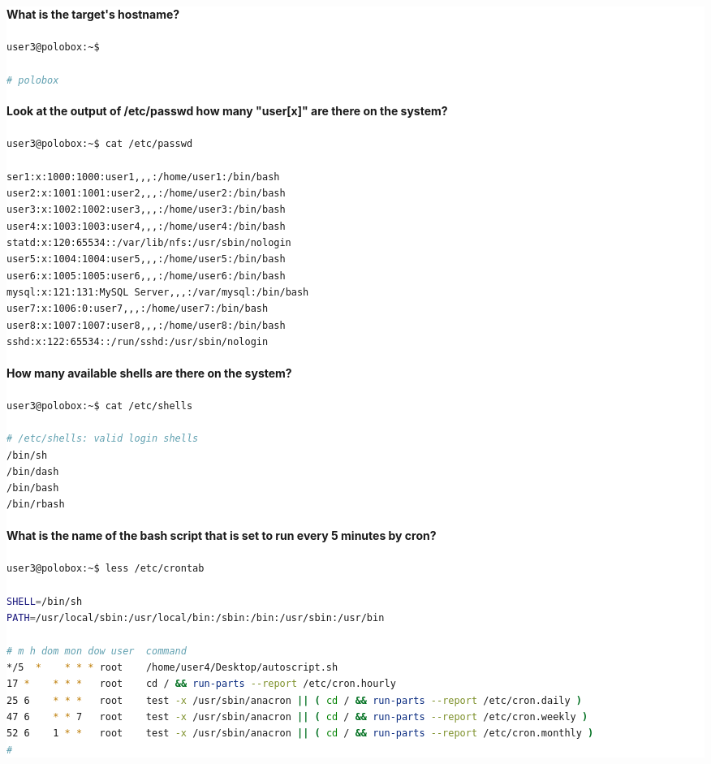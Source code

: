 #### What is the target's hostname?
```bash
user3@polobox:~$

# polobox
```

#### Look at the output of /etc/passwd how many "user[x]" are there on the system?
```bash
user3@polobox:~$ cat /etc/passwd

ser1:x:1000:1000:user1,,,:/home/user1:/bin/bash
user2:x:1001:1001:user2,,,:/home/user2:/bin/bash
user3:x:1002:1002:user3,,,:/home/user3:/bin/bash
user4:x:1003:1003:user4,,,:/home/user4:/bin/bash
statd:x:120:65534::/var/lib/nfs:/usr/sbin/nologin
user5:x:1004:1004:user5,,,:/home/user5:/bin/bash
user6:x:1005:1005:user6,,,:/home/user6:/bin/bash
mysql:x:121:131:MySQL Server,,,:/var/mysql:/bin/bash
user7:x:1006:0:user7,,,:/home/user7:/bin/bash
user8:x:1007:1007:user8,,,:/home/user8:/bin/bash
sshd:x:122:65534::/run/sshd:/usr/sbin/nologin
```

#### How many available shells are there on the system?
```bash
user3@polobox:~$ cat /etc/shells 

# /etc/shells: valid login shells
/bin/sh
/bin/dash
/bin/bash
/bin/rbash
```
#### What is the name of the bash script that is set to run every 5 minutes by cron?
```bash
user3@polobox:~$ less /etc/crontab

SHELL=/bin/sh
PATH=/usr/local/sbin:/usr/local/bin:/sbin:/bin:/usr/sbin:/usr/bin

# m h dom mon dow user  command
*/5  *    * * * root    /home/user4/Desktop/autoscript.sh
17 *    * * *   root    cd / && run-parts --report /etc/cron.hourly
25 6    * * *   root    test -x /usr/sbin/anacron || ( cd / && run-parts --report /etc/cron.daily )
47 6    * * 7   root    test -x /usr/sbin/anacron || ( cd / && run-parts --report /etc/cron.weekly )
52 6    1 * *   root    test -x /usr/sbin/anacron || ( cd / && run-parts --report /etc/cron.monthly )
#
```
